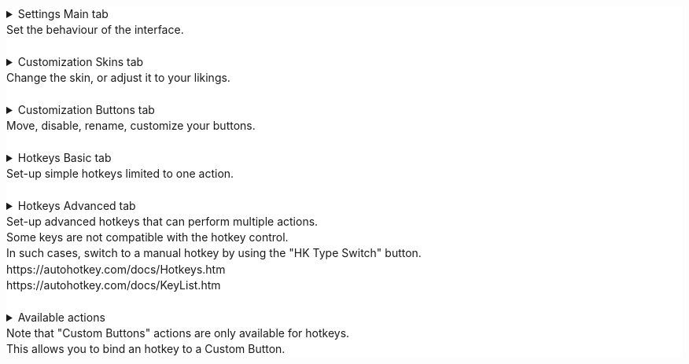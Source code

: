 <details><summary>Settings Main tab
    <br>Set the behaviour of the interface.</summary></details>
&nbsp;  
    
<details><summary>Customization Skins tab
    <br>Change the skin, or adjust it to your likings.</summary></details>
&nbsp;  
    
<details><summary>Customization Buttons tab
    <br>Move, disable, rename, customize your buttons.</summary></details>
&nbsp;  
    
<details><summary>Hotkeys Basic tab
    <br>Set-up simple hotkeys limited to one action.</summary></details>
&nbsp;  

<details><summary>Hotkeys Advanced tab
    <br>Set-up advanced hotkeys that can perform multiple actions.
    <br>Some keys are not compatible with the hotkey control.
    <br>In such cases, switch to a manual hotkey by using the "HK Type Switch" button.
    <br>https://autohotkey.com/docs/Hotkeys.htm
    <br>https://autohotkey.com/docs/KeyList.htm</summary></details>
&nbsp;  
    
<details><summary>Available actions
    <br>Note that "Custom Buttons" actions are only available for hotkeys.
    <br>This allows you to bind an hotkey to a Custom Button.</summary></details>
